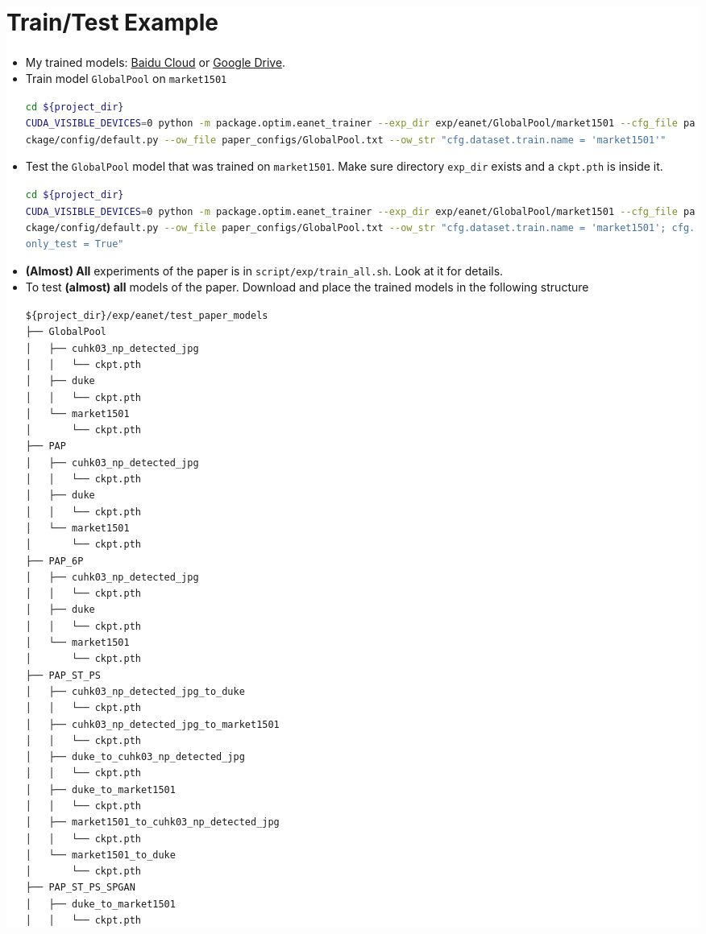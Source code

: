 # Train/Test Example

- My trained models: [Baidu Cloud](https://pan.baidu.com/s/1Mm2gWO-Xg3wiyCd6SEAWaA) or [Google Drive](https://drive.google.com/open?id=1BARSoobjTAPeOSOM-HnGzlOYTj1l9-Qs).
- Train model `GlobalPool` on `market1501`
    ```bash
    cd ${project_dir}
    CUDA_VISIBLE_DEVICES=0 python -m package.optim.eanet_trainer --exp_dir exp/eanet/GlobalPool/market1501 --cfg_file package/config/default.py --ow_file paper_configs/GlobalPool.txt --ow_str "cfg.dataset.train.name = 'market1501'"
    ```
- Test the `GlobalPool` model that was trained on `market1501`. Make sure directory `exp_dir` exists and a `ckpt.pth` is inside it.
    ```bash
    cd ${project_dir}
    CUDA_VISIBLE_DEVICES=0 python -m package.optim.eanet_trainer --exp_dir exp/eanet/GlobalPool/market1501 --cfg_file package/config/default.py --ow_file paper_configs/GlobalPool.txt --ow_str "cfg.dataset.train.name = 'market1501'; cfg.only_test = True"
    ```
- **(Almost) All** experiments of the paper is in `script/exp/train_all.sh`. Look at it for details.
- To test **(almost) all** models of the paper. Download and place the trained models in the following structure
    ```
    ${project_dir}/exp/eanet/test_paper_models
    ├── GlobalPool
    │   ├── cuhk03_np_detected_jpg
    │   │   └── ckpt.pth
    │   ├── duke
    │   │   └── ckpt.pth
    │   └── market1501
    │       └── ckpt.pth
    ├── PAP
    │   ├── cuhk03_np_detected_jpg
    │   │   └── ckpt.pth
    │   ├── duke
    │   │   └── ckpt.pth
    │   └── market1501
    │       └── ckpt.pth
    ├── PAP_6P
    │   ├── cuhk03_np_detected_jpg
    │   │   └── ckpt.pth
    │   ├── duke
    │   │   └── ckpt.pth
    │   └── market1501
    │       └── ckpt.pth
    ├── PAP_ST_PS
    │   ├── cuhk03_np_detected_jpg_to_duke
    │   │   └── ckpt.pth
    │   ├── cuhk03_np_detected_jpg_to_market1501
    │   │   └── ckpt.pth
    │   ├── duke_to_cuhk03_np_detected_jpg
    │   │   └── ckpt.pth
    │   ├── duke_to_market1501
    │   │   └── ckpt.pth
    │   ├── market1501_to_cuhk03_np_detected_jpg
    │   │   └── ckpt.pth
    │   └── market1501_to_duke
    │       └── ckpt.pth
    ├── PAP_ST_PS_SPGAN
    │   ├── duke_to_market1501
    │   │   └── ckpt.pth